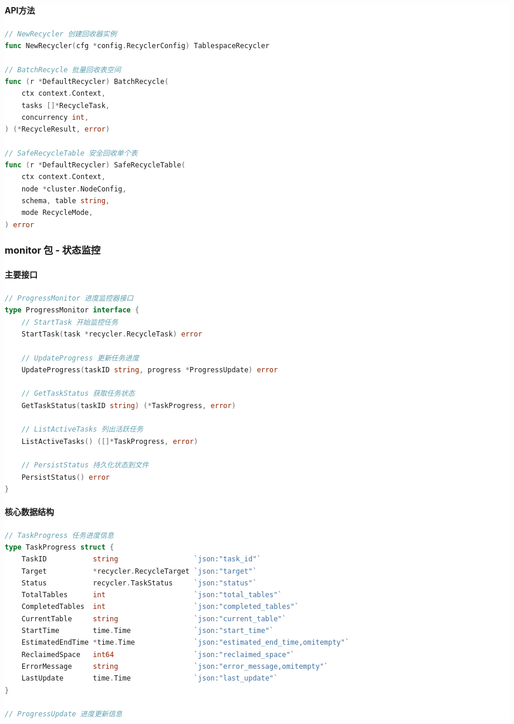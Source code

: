 #### API方法

```go
// NewRecycler 创建回收器实例
func NewRecycler(cfg *config.RecyclerConfig) TablespaceRecycler

// BatchRecycle 批量回收表空间
func (r *DefaultRecycler) BatchRecycle(
    ctx context.Context,
    tasks []*RecycleTask,
    concurrency int,
) (*RecycleResult, error)

// SafeRecycleTable 安全回收单个表
func (r *DefaultRecycler) SafeRecycleTable(
    ctx context.Context,
    node *cluster.NodeConfig,
    schema, table string,
    mode RecycleMode,
) error
```

### monitor 包 - 状态监控

#### 主要接口

```go
// ProgressMonitor 进度监控器接口
type ProgressMonitor interface {
    // StartTask 开始监控任务
    StartTask(task *recycler.RecycleTask) error
    
    // UpdateProgress 更新任务进度
    UpdateProgress(taskID string, progress *ProgressUpdate) error
    
    // GetTaskStatus 获取任务状态
    GetTaskStatus(taskID string) (*TaskProgress, error)
    
    // ListActiveTasks 列出活跃任务
    ListActiveTasks() ([]*TaskProgress, error)
    
    // PersistStatus 持久化状态到文件
    PersistStatus() error
}
```

#### 核心数据结构

```go
// TaskProgress 任务进度信息
type TaskProgress struct {
    TaskID           string                  `json:"task_id"`
    Target           *recycler.RecycleTarget `json:"target"`
    Status           recycler.TaskStatus     `json:"status"`
    TotalTables      int                     `json:"total_tables"`
    CompletedTables  int                     `json:"completed_tables"`
    CurrentTable     string                  `json:"current_table"`
    StartTime        time.Time               `json:"start_time"`
    EstimatedEndTime *time.Time              `json:"estimated_end_time,omitempty"`
    ReclaimedSpace   int64                   `json:"reclaimed_space"`
    ErrorMessage     string                  `json:"error_message,omitempty"`
    LastUpdate       time.Time               `json:"last_update"`
}

// ProgressUpdate 进度更新信息
```